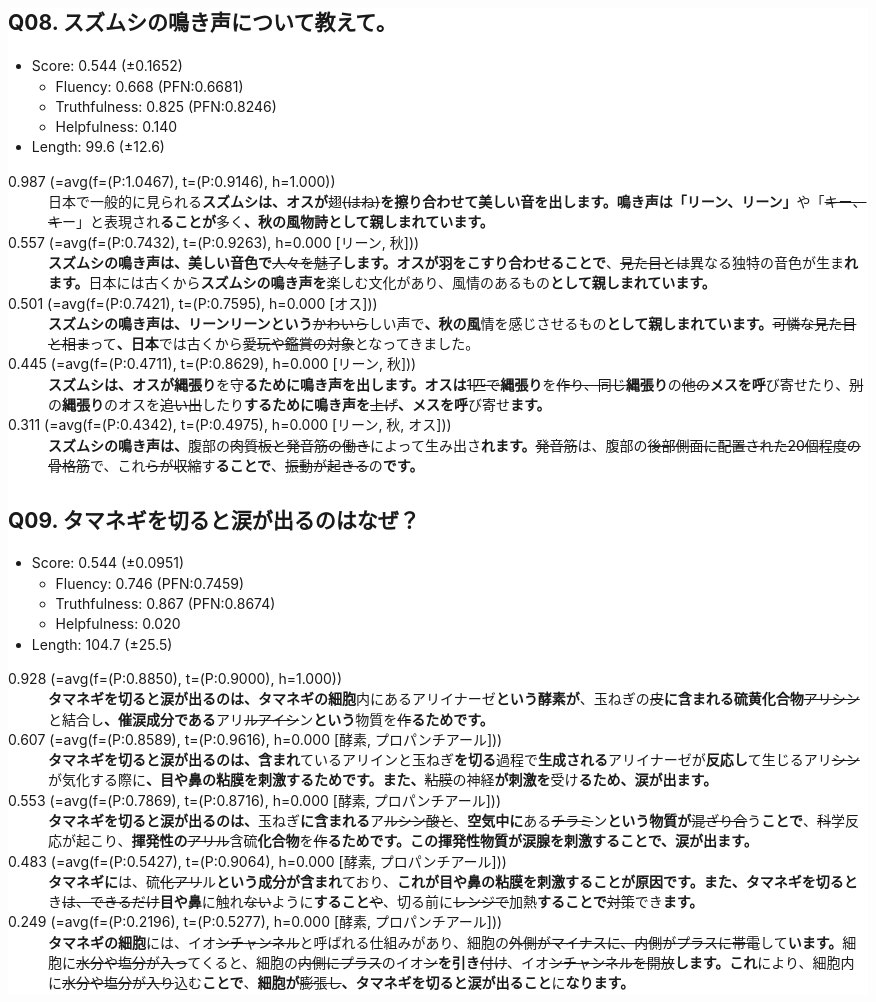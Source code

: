 ## <a name="Q08"></a>Q08. スズムシの鳴き声について教えて。

- Score: 0.544 (±0.1652)
  - Fluency: 0.668 (PFN:0.6681)
  - Truthfulness: 0.825 (PFN:0.8246)
  - Helpfulness: 0.140
- Length: 99.6 (±12.6)

<dl>
<dt>0.987 (=avg(f=(P:1.0467), t=(P:0.9146), h=1.000))</dt>
<dd>日本で一般的に見られる<b>スズムシは、オスが</b>翅<s>&#40;はね&#41;</s><b>を擦り合わせて美しい音を出します。鳴き声は「リーン、リーン」</b>や「<s>キー、キ</s>ー」と表現され<b>ることが</b>多く<b>、秋の風物詩として親しまれています。</b></dd>
<dt>0.557 (=avg(f=(P:0.7432), t=(P:0.9263), h=0.000 [リーン, 秋]))</dt>
<dd><b>スズムシの鳴き声は、美しい音色で</b><s>人々を魅了</s><b>します。オスが羽をこすり合わせることで</b>、<s>見た目とは</s>異なる独特の音色が生ま<b>れます。</b>日本には古くから<b>スズムシの鳴き声を</b>楽しむ文化があり、風情のあるもの<b>として親しまれています。</b></dd>
<dt>0.501 (=avg(f=(P:0.7421), t=(P:0.7595), h=0.000 [オス]))</dt>
<dd><b>スズムシの鳴き声は、リーンリーンという</b><s>かわいら</s>しい声で<b>、秋の風</b>情を感じさせるもの<b>として親しまれています。</b><s>可憐な見た目と相ま</s>って<b>、日本</b>では古くから<s>愛玩や鑑賞の対象</s>となってきました。</dd>
<dt>0.445 (=avg(f=(P:0.4711), t=(P:0.8629), h=0.000 [リーン, 秋]))</dt>
<dd><b>スズムシは、オスが縄張り</b>を守<b>るために鳴き声を出します。オスは</b><s>1匹で</s><b>縄張り</b>を<s>作り、同じ</s><b>縄張り</b>の<s>他の</s><b>メスを呼</b>び寄せたり、<s>別</s>の<b>縄張り</b>のオスを<s>追い出</s>したり<b>するために鳴き声を</b><s>上げ</s><b>、メスを呼</b>び寄せ<b>ます。</b></dd>
<dt>0.311 (=avg(f=(P:0.4342), t=(P:0.4975), h=0.000 [リーン, 秋, オス]))</dt>
<dd><b>スズムシの鳴き声は、</b>腹部の<s>肉質板と発音筋の働き</s>によって生み出さ<b>れます。</b><s>発音筋</s>は、腹部の<s>後部側面に配置された20個程度の骨格筋</s>で、これ<s>らが収縮</s>す<b>ることで</b>、<s>振動が起きる</s>の<b>です。</b></dd>
</dl>

## <a name="Q09"></a>Q09. タマネギを切ると涙が出るのはなぜ？

- Score: 0.544 (±0.0951)
  - Fluency: 0.746 (PFN:0.7459)
  - Truthfulness: 0.867 (PFN:0.8674)
  - Helpfulness: 0.020
- Length: 104.7 (±25.5)

<dl>
<dt>0.928 (=avg(f=(P:0.8850), t=(P:0.9000), h=1.000))</dt>
<dd><b>タマネギを切ると涙が出るのは、タマネギの細胞</b>内にあるアリイナーゼ<b>という酵素が</b>、玉ねぎの<s>皮</s><b>に含まれる硫黄化合物</b><s>アリシン</s>と結合し<b>、催涙成分である</b>アリ<s>ルアイシ</s>ン<b>という</b>物質を<s>作</s><b>るためです。</b></dd>
<dt>0.607 (=avg(f=(P:0.8589), t=(P:0.9616), h=0.000 [酵素, プロパンチアール]))</dt>
<dd><b>タマネギを切ると涙が出るのは、含まれ</b>ているアリインと玉ねぎ<b>を切る</b>過程で<b>生成される</b>アリイナーゼが<b>反応し</b>て生じるアリ<s>シン</s>が気化する際に<b>、目や鼻の粘膜を刺激するためです。また、</b><s>粘膜</s>の神経<b>が刺激を</b>受け<b>るため、涙が出ます。</b></dd>
<dt>0.553 (=avg(f=(P:0.7869), t=(P:0.8716), h=0.000 [酵素, プロパンチアール]))</dt>
<dd><b>タマネギを切ると涙が出るのは、</b>玉ねぎ<b>に含まれる</b>ア<s>ルシン酸と</s>、<b>空気中に</b>ある<s>チラミ</s>ン<b>という物質が</b><s>混ざり合</s>う<b>ことで</b>、<s>科</s>学反応が起こり、<b>揮発性の</b><s>アリル</s>含硫<b>化合物</b>を<s>作</s><b>るためです。この揮発性物質が涙腺を刺激することで、涙が出ます。</b></dd>
<dt>0.483 (=avg(f=(P:0.5427), t=(P:0.9064), h=0.000 [酵素, プロパンチアール]))</dt>
<dd><b>タマネギに</b>は、硫<s>化アリ</s>ル<b>という成分が含まれ</b>ており、<b>これが目や鼻の粘膜を刺激することが原因です。また、タマネギを切ると</b>き<s>は、できるだけ</s><b>目や鼻</b>に触れ<s>ない</s>ように<b>すること</b><s>や</s>、切る前に<s>レンジで</s>加熱<b>することで</b><s>対策</s>でき<b>ます。</b></dd>
<dt>0.249 (=avg(f=(P:0.2196), t=(P:0.5277), h=0.000 [酵素, プロパンチアール]))</dt>
<dd><b>タマネギの細胞</b>には、イオ<s>ンチャンネル</s>と呼ばれる仕組みがあり、細胞の<s>外側がマイナスに、内側がプラスに帯電</s>して<b>います。</b>細胞に<s>水分や塩分が入っ</s>てくると、細胞の<s>内側にプラス</s>のイオ<s>ン</s><b>を引き</b><s>付け</s>、イオ<s>ンチャンネルを開放</s><b>します。これ</b>により、細胞内に<s>水分や塩分が入り</s>込む<b>ことで</b>、<b>細胞が</b><s>膨張し</s><b>、タマネギを切ると涙が出ること</b>に<b>なります。</b></dd>
</dl>
